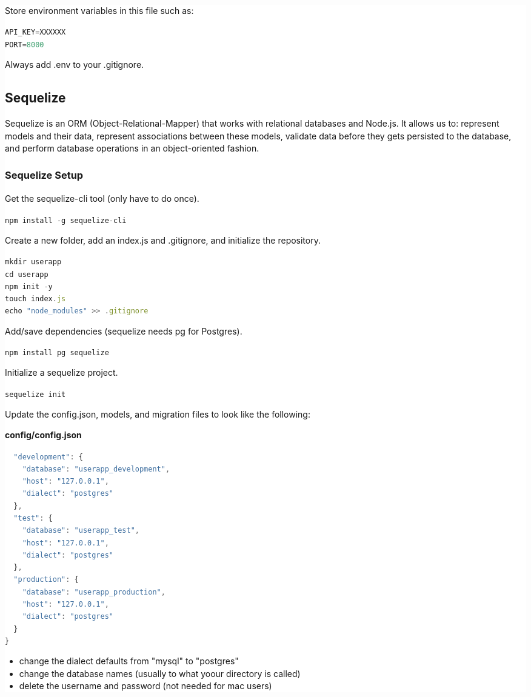 Store environment variables in this file such as:
```javascript
API_KEY=XXXXXX
PORT=8000
```

Always add .env to your .gitignore.

## Sequelize

Sequelize is an ORM (Object-Relational-Mapper) that works with relational databases and Node.js. It allows us to: represent models and their data, represent associations between these models, validate data before they gets persisted to the database, and perform database operations in an object-oriented fashion.

### Sequelize Setup

Get the sequelize-cli tool (only have to do once).

```javascript
npm install -g sequelize-cli
```

Create a new folder, add an index.js and .gitignore, and initialize the repository.

```javascript
mkdir userapp
cd userapp
npm init -y
touch index.js
echo "node_modules" >> .gitignore
```
Add/save dependencies (sequelize needs pg for Postgres).
```javascript
npm install pg sequelize
```
Initialize a sequelize project.
```javascript
sequelize init
```

Update the config.json, models, and migration files to look like the following:

**config/config.json**
```javascript
  "development": {
    "database": "userapp_development",
    "host": "127.0.0.1",
    "dialect": "postgres"
  },
  "test": {
    "database": "userapp_test",
    "host": "127.0.0.1",
    "dialect": "postgres"
  },
  "production": {
    "database": "userapp_production",
    "host": "127.0.0.1",
    "dialect": "postgres"
  }
}
```
* change the dialect defaults from "mysql" to "postgres"
* change the database names (usually to what yoour directory is called)
* delete the username and password (not needed for mac users)
